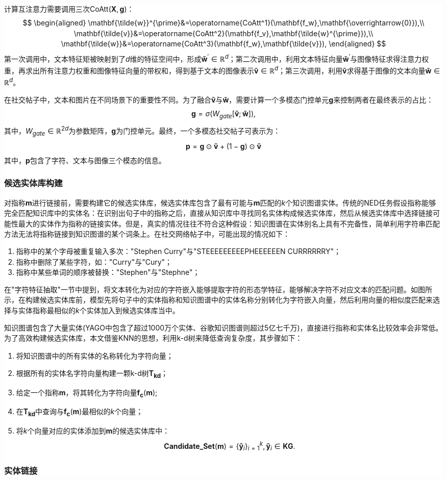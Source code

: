 计算互注意力需要调用三次$\operatorname{CoAtt(\boldsymbol{X},\boldsymbol{g} )}$：
$$
\begin{aligned}
\mathbf{\tilde{w}}^{\prime}&=\operatorname{CoAtt^1}(\mathbf{f_w},\mathbf{\overrightarrow{0}}),\\
\mathbf{\tilde{v}}&=\operatorname{CoAtt^2}(\mathbf{f_v},\mathbf{\tilde{w}^{\prime}}),\\
\mathbf{\tilde{w}}&=\operatorname{CoAtt^3}(\mathbf{f_w},\mathbf{\tilde{v}}),
\end{aligned}
$$
第一次调用中，文本特征矩被映射到了$d$维的特征空间中，形成$\mathbf{\tilde{w}}^{\prime}\in \mathbb{R}^d$；第二次调用中，利用文本特征向量$\mathbf{\tilde{w}}^{\prime}$与图像特征求得注意力权重，再求出所有注意力权重和图像特征向量的带权和，得到基于文本的图像表示$\mathbf{\tilde{v}}\in \mathbb{R}^d$；第三次调用，利用$\mathbf{\tilde{v}}$求得基于图像的文本向量$\mathbf{\tilde{w}}\in \mathbb{R}^d$。

在社交帖子中，文本和图片在不同场景下的重要性不同。为了融合$\mathbf{\tilde{v}}$与$\mathbf{\tilde{w}}$，需要计算一个多模态门控单元$\mathbf{g }$来控制两者在最终表示的占比：
$$
\mathbf{g}=\sigma(W_{gate}[\mathbf{\tilde{v}};\mathbf{\tilde{w}}]),
$$
其中，$W_{gate}\in\mathbb{R}^{2d}$为参数矩阵，$\mathbf{g}$为门控单元。最终，一个多模态社交帖子可表示为：
$$
\mathbf{p}=\mathbf{g}\odot\mathbf{\tilde{v}}+(1-\mathbf{g})\odot\mathbf{\tilde{v}}
$$
其中，$\mathbf{p}$包含了字符、文本与图像三个模态的信息。



### 候选实体库构建

对指称$\mathbf{m}$进行链接前，需要构建它的候选实体库，候选实体库包含了最有可能与$\mathbf{m}$匹配的$k$个知识图谱实体。传统的NED任务假设指称能够完全匹配知识库中的实体名：在识别出句子中的指称之后，直接从知识库中寻找同名实体构成候选实体库，然后从候选实体库中选择链接可能性最大的实体作为指称的链接实体。但是，真实的情况往往不符合这种假设：知识图谱在实体别名上具有不完备性，简单利用字符串匹配方法无法将指称链接到知识图谱的某个词条上。在社交网络帖子中，可能出现的情况如下：

1.  指称中的某个字母被重复输入多次："Stephen Curry"与"STEEEEEEEEEPHEEEEEEN CURRRRRRY"；
2.  指称中删除了某些字符，如："Curry"与"Cury"；
3.  指称中某些单词的顺序被替换："Stephen"与"Stephne"；

在"字符特征抽取"一节中提到，将文本转化为对应的字符嵌入能够提取字符的形态学特征，能够解决字符不对应文本的匹配问题。如图所示，在构建候选实体库前，模型先将句子中的实体指称和知识图谱中的实体名称分别转化为字符嵌入向量，然后利用向量的相似度匹配来选择与实体指称最相似的$k$个实体加入到候选实体库当中。

知识图谱包含了大量实体(YAGO中包含了超过1000万个实体、谷歌知识图谱则超过5亿七千万)，直接进行指称和实体名比较效率会非常低。为了高效构建候选实体库，本文借鉴KNN的思想，利用k-d树来降低查询复杂度，其步骤如下：

1.  将知识图谱中的所有实体的名称转化为字符向量；

2.  根据所有的实体名字符向量构建一颗k-d树$\mathbf{T_{kd}}$；

3.  给定一个指称$\mathbf{m }$，将其转化为字符向量$\mathbf{f_c}(\mathbf{m})$;

4.  在$\mathbf{T_{kd}}$中查询与$\mathbf{f_c}(\mathbf{m})$最相似的$k$个向量；

5.  将$k$个向量对应的实体添加到$\mathbf{m}$的候选实体库中：
    $$
    \mathbf{Candidate\_Set}(\mathbf{m})=\{\mathbf{\hat{y}}_i\}_{i=1}^k, \mathbf{\hat{y}}_i\in\mathbf{KG}.
    $$
    

### 实体链接
